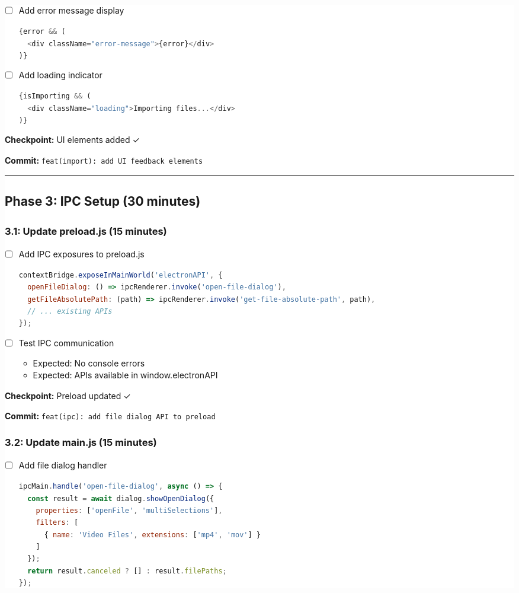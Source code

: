 - [ ] Add error message display
  ```javascript
  {error && (
    <div className="error-message">{error}</div>
  )}
  ```

- [ ] Add loading indicator
  ```javascript
  {isImporting && (
    <div className="loading">Importing files...</div>
  )}
  ```

**Checkpoint:** UI elements added ✓

**Commit:** `feat(import): add UI feedback elements`

---

## Phase 3: IPC Setup (30 minutes)

### 3.1: Update preload.js (15 minutes)

- [ ] Add IPC exposures to preload.js
  ```javascript
  contextBridge.exposeInMainWorld('electronAPI', {
    openFileDialog: () => ipcRenderer.invoke('open-file-dialog'),
    getFileAbsolutePath: (path) => ipcRenderer.invoke('get-file-absolute-path', path),
    // ... existing APIs
  });
  ```

- [ ] Test IPC communication
  - Expected: No console errors
  - Expected: APIs available in window.electronAPI

**Checkpoint:** Preload updated ✓

**Commit:** `feat(ipc): add file dialog API to preload`

### 3.2: Update main.js (15 minutes)

- [ ] Add file dialog handler
  ```javascript
  ipcMain.handle('open-file-dialog', async () => {
    const result = await dialog.showOpenDialog({
      properties: ['openFile', 'multiSelections'],
      filters: [
        { name: 'Video Files', extensions: ['mp4', 'mov'] }
      ]
    });
    return result.canceled ? [] : result.filePaths;
  });
  ```
